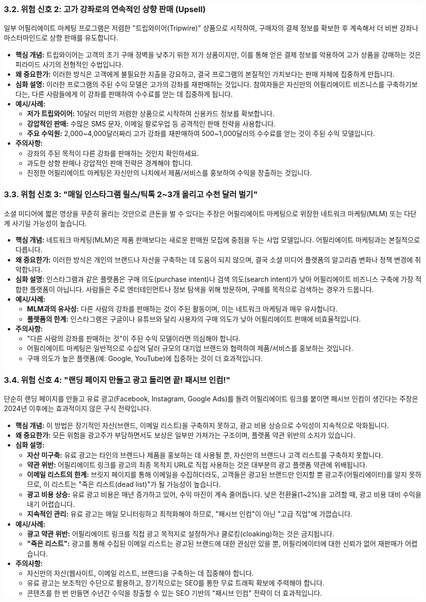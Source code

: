 ### 3.2. 위험 신호 2: 고가 강좌로의 연속적인 상향 판매 (Upsell)
일부 어필리에이트 마케팅 프로그램은 저렴한 "트립와이어(Tripwire)" 상품으로 시작하여, 구매자의 결제 정보를 확보한 후 계속해서 더 비싼 강좌나 마스터마인드로 상향 판매를 유도합니다.

*   **핵심 개념:** 트립와이어는 고객의 초기 구매 장벽을 낮추기 위한 저가 상품이지만, 이를 통해 얻은 결제 정보를 악용하여 고가 상품을 강매하는 것은 피라미드 사기의 전형적인 수법입니다.
*   **왜 중요한가:** 이러한 방식은 고객에게 불필요한 지출을 강요하고, 결국 프로그램의 본질적인 가치보다는 판매 자체에 집중하게 만듭니다.
*   **심화 설명:** 이러한 프로그램의 주된 수익 모델은 고가의 강좌를 재판매하는 것입니다. 참여자들은 자신만의 어필리에이트 비즈니스를 구축하기보다는, 다른 사람들에게 이 강좌를 판매하여 수수료를 얻는 데 집중하게 됩니다.
*   **예시/사례:**
    *   **저가 트립와이어:** 10달러 미만의 저렴한 상품으로 시작하여 신용카드 정보를 확보합니다.
    *   **강압적인 판매:** 수많은 SMS 문자, 이메일 팔로우업 등 공격적인 판매 전략을 사용합니다.
    *   **주요 수익원:** 2,000~4,000달러짜리 고가 강좌를 재판매하여 500~1,000달러의 수수료를 얻는 것이 주된 수익 모델입니다.
*   **주의사항:**
    *   강좌의 주된 목적이 다른 강좌를 판매하는 것인지 확인하세요.
    *   과도한 상향 판매나 강압적인 판매 전략은 경계해야 합니다.
    *   진정한 어필리에이트 마케팅은 자신만의 니치에서 제품/서비스를 홍보하여 수익을 창출하는 것입니다.

### 3.3. 위험 신호 3: "매일 인스타그램 릴스/틱톡 2~3개 올리고 수천 달러 벌기"
소셜 미디어에 짧은 영상을 꾸준히 올리는 것만으로 큰돈을 벌 수 있다는 주장은 어필리에이트 마케팅으로 위장한 네트워크 마케팅(MLM) 또는 다단계 사기일 가능성이 높습니다.

*   **핵심 개념:** 네트워크 마케팅(MLM)은 제품 판매보다는 새로운 판매원 모집에 중점을 두는 사업 모델입니다. 어필리에이트 마케팅과는 본질적으로 다릅니다.
*   **왜 중요한가:** 이러한 방식은 개인의 브랜드나 자산을 구축하는 데 도움이 되지 않으며, 결국 소셜 미디어 플랫폼의 알고리즘 변화나 정책 변경에 취약합니다.
*   **심화 설명:** 인스타그램과 같은 플랫폼은 구매 의도(purchase intent)나 검색 의도(search intent)가 낮아 어필리에이트 비즈니스 구축에 가장 적합한 플랫폼이 아닙니다. 사람들은 주로 엔터테인먼트나 정보 탐색을 위해 방문하며, 구매를 목적으로 검색하는 경우가 드뭅니다.
*   **예시/사례:**
    *   **MLM과의 유사성:** 다른 사람의 강좌를 판매하는 것이 주된 활동이며, 이는 네트워크 마케팅과 매우 유사합니다.
    *   **플랫폼의 한계:** 인스타그램은 구글이나 유튜브와 달리 사용자의 구매 의도가 낮아 어필리에이트 판매에 비효율적입니다.
*   **주의사항:**
    *   "다른 사람의 강좌를 판매하는 것"이 주된 수익 모델이라면 의심해야 합니다.
    *   어필리에이트 마케팅은 일반적으로 수십억 달러 규모의 대기업 브랜드와 협력하여 제품/서비스를 홍보하는 것입니다.
    *   구매 의도가 높은 플랫폼(예: Google, YouTube)에 집중하는 것이 더 효과적입니다.

### 3.4. 위험 신호 4: "랜딩 페이지 만들고 광고 돌리면 끝! 패시브 인컴!"
단순히 랜딩 페이지를 만들고 유료 광고(Facebook, Instagram, Google Ads)를 돌려 어필리에이트 링크를 붙이면 패시브 인컴이 생긴다는 주장은 2024년 이후에는 효과적이지 않은 구식 전략입니다.

*   **핵심 개념:** 이 방법은 장기적인 자산(브랜드, 이메일 리스트)을 구축하지 못하고, 광고 비용 상승으로 수익성이 지속적으로 악화됩니다.
*   **왜 중요한가:** 모든 위험을 광고주가 부담하면서도 보상은 일부만 가져가는 구조이며, 플랫폼 약관 위반의 소지가 있습니다.
*   **심화 설명:**
    *   **자산 미구축:** 유료 광고는 타인의 브랜드나 제품을 홍보하는 데 사용될 뿐, 자신만의 브랜드나 고객 리스트를 구축하지 못합니다.
    *   **약관 위반:** 어필리에이트 링크를 광고의 최종 목적지 URL로 직접 사용하는 것은 대부분의 광고 플랫폼 약관에 위배됩니다.
    *   **이메일 리스트의 한계:** 브릿지 페이지를 통해 이메일을 수집하더라도, 고객들은 광고된 브랜드만 인지할 뿐 광고주(어필리에이터)를 알지 못하므로, 이 리스트는 "죽은 리스트(dead list)"가 될 가능성이 높습니다.
    *   **광고 비용 상승:** 유료 광고 비용은 매년 증가하고 있어, 수익 마진이 계속 줄어듭니다. 낮은 전환율(1~2%)을 고려할 때, 광고 비용 대비 수익을 내기 어렵습니다.
    *   **지속적인 관리:** 유료 광고는 매일 모니터링하고 최적화해야 하므로, "패시브 인컴"이 아닌 "고급 직업"에 가깝습니다.
*   **예시/사례:**
    *   **광고 약관 위반:** 어필리에이트 링크를 직접 광고 목적지로 설정하거나 클로킹(cloaking)하는 것은 금지됩니다.
    *   **"죽은 리스트":** 광고를 통해 수집된 이메일 리스트는 광고된 브랜드에 대한 관심만 있을 뿐, 어필리에이터에 대한 신뢰가 없어 재판매가 어렵습니다.
*   **주의사항:**
    *   자신만의 자산(웹사이트, 이메일 리스트, 브랜드)을 구축하는 데 집중해야 합니다.
    *   유료 광고는 보조적인 수단으로 활용하고, 장기적으로는 SEO를 통한 무료 트래픽 확보에 주력해야 합니다.
    *   콘텐츠를 한 번 만들면 수년간 수익을 창출할 수 있는 SEO 기반의 "패시브 인컴" 전략이 더 효과적입니다.

